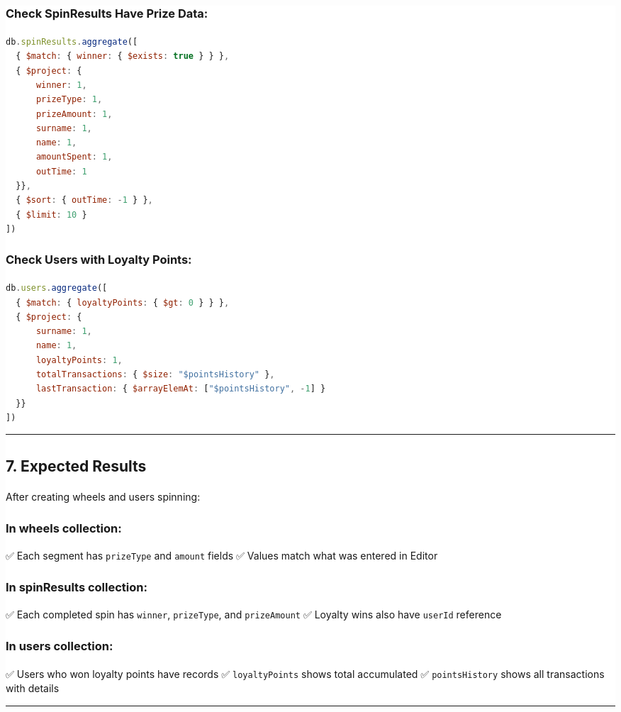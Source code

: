 ### Check SpinResults Have Prize Data:
```javascript
db.spinResults.aggregate([
  { $match: { winner: { $exists: true } } },
  { $project: {
      winner: 1,
      prizeType: 1,
      prizeAmount: 1,
      surname: 1,
      name: 1,
      amountSpent: 1,
      outTime: 1
  }},
  { $sort: { outTime: -1 } },
  { $limit: 10 }
])
```

### Check Users with Loyalty Points:
```javascript
db.users.aggregate([
  { $match: { loyaltyPoints: { $gt: 0 } } },
  { $project: {
      surname: 1,
      name: 1,
      loyaltyPoints: 1,
      totalTransactions: { $size: "$pointsHistory" },
      lastTransaction: { $arrayElemAt: ["$pointsHistory", -1] }
  }}
])
```

---

## 7. Expected Results

After creating wheels and users spinning:

### In wheels collection:
✅ Each segment has `prizeType` and `amount` fields
✅ Values match what was entered in Editor

### In spinResults collection:
✅ Each completed spin has `winner`, `prizeType`, and `prizeAmount`
✅ Loyalty wins also have `userId` reference

### In users collection:
✅ Users who won loyalty points have records
✅ `loyaltyPoints` shows total accumulated
✅ `pointsHistory` shows all transactions with details

---